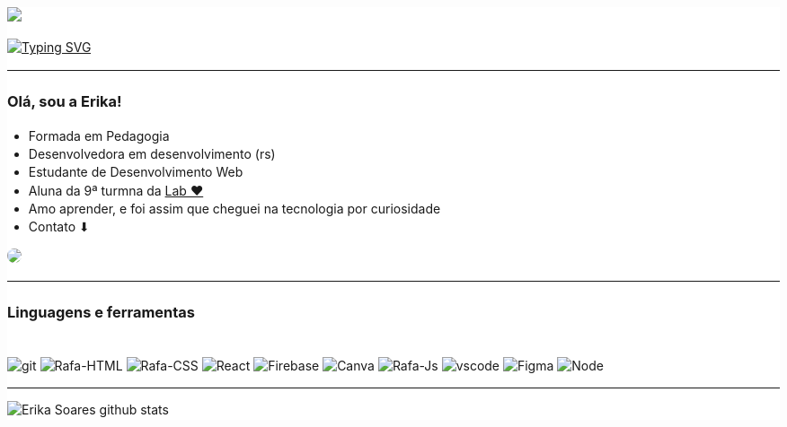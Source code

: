 <img width=100% src="https://capsule-render.vercel.app/api?type=waving&color=FF69B4&height=120&section=header"/>

[![Typing SVG](https://readme-typing-svg.herokuapp.com?font=Fira+Code&pause=1000&color=FF69B4&center=true&multiline=true&width=435&lines=ERIKA+SOARES+DOS+SANTOS+;Desenvolvedora+Web+Jr+%E2%99%A5)](https://git.io/typing-svg)
***
### Olá, sou a Erika!

- Formada em Pedagogia
- Desenvolvedora em desenvolvimento (rs)
- Estudante de Desenvolvimento Web
- Aluna da 9ª turmna da [Lab ♥](https://www.laboratoria.la/br)
- Amo aprender, e foi assim que cheguei na tecnologia por curiosidade
- Contato ⬇
 <div> 
<a href = "mailto:erikasoares1209@gmail.com" src="https://img.shields.io/badge/-Gmail-%23333?style=for-the-badge&logo=gmail&logoColor=white" target="_blank"></a>
  
<a href="https://www.linkedin.com/in/erika-s-s/" target="_blank"><img src="https://img.shields.io/badge/-LinkedIn-%230077B5?style=for-the-badge&logo=linkedin&logoColor=white" style="border-radius: 30px" target="_blank"></a> 
</div>

***

 ### Linguagens e ferramentas
 <div style="display: inline_block"><br>
  <img align="center" alt="git" height="30" width="40" src="https://cdn.jsdelivr.net/gh/devicons/devicon/icons/git/git-original.svg" />
  <img align="center" alt="Rafa-HTML" height="30" width="40" src="https://raw.githubusercontent.com/devicons/devicon/master/icons/html5/html5-original.svg">
  <img align="center" alt="Rafa-CSS" height="30" width="40" src="https://raw.githubusercontent.com/devicons/devicon/master/icons/css3/css3-original.svg">
  <img align="center" alt="React" height="30" width="40" src="https://raw.githubusercontent.com/devicons/devicon/master/icons/react/react-original.svg ">
  <img align="center" alt="Firebase" height="30" width="40" src="https://raw.githubusercontent.com/devicons/devicon/master/icons/firebase/firebase-plain.svg ">  
  <img align="center" alt="Canva" height="30" width="30" src="https://raw.githubusercontent.com/devicons/devicon/master/icons/canva/canva-original.svg ">
  <img align="center" alt="Rafa-Js" height="30" width="40" src="https://raw.githubusercontent.com/devicons/devicon/master/icons/javascript/javascript-plain.svg">
  <img align="center" alt="vscode" height="30" width="40" src="https://cdn.jsdelivr.net/gh/devicons/devicon/icons/vscode/vscode-original.svg" />
  <img align="center" alt="Figma" height="30" width="40" src="https://cdn.jsdelivr.net/gh/devicons/devicon/icons/figma/figma-original.svg" />
  <img  align="center" alt="Node" height="30" width="40" src="https://cdn.jsdelivr.net/gh/devicons/devicon/icons/nodejs/nodejs-original.svg" />
</div>

 
***
  
<div>  
  <img width="49%" height="195px" src="https://github-readme-stats.vercel.app/api?username=euerika&show_icons=true&count_private=true&hide_border=true&title_color=ff91a4&icon_color=ff91a4&text_color=c9d1d9&bg_color=0d1117" alt="Erika Soares github stats" /> 



 
